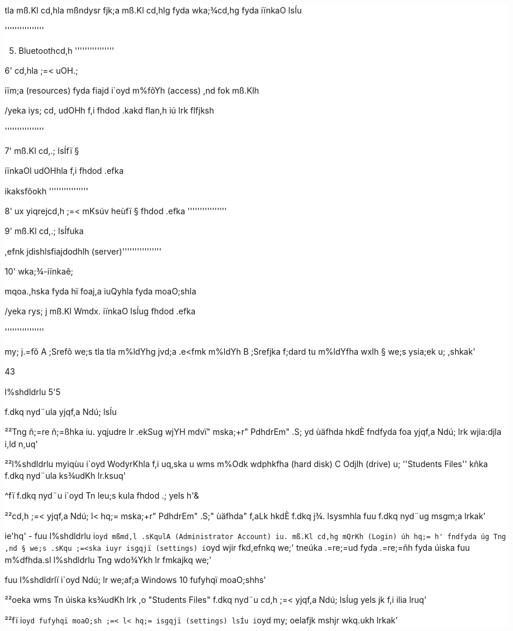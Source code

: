 tla mß.Kl cd,hla mßndysr fjk;a mß.Kl cd,hlg fyda wka;¾cd,hg fyda iïnkaO lsÍu

''''''''''''''''

5. Bluetoothcd,h ''''''''''''''''

6' cd,hla ;=< uOH.;

iïm;a (resources) fyda fiajd i`oyd m%fõYh (access) ,nd fok mß.Klh

/yeka iys; cd, udOHh f,i fhdod .kakd flan,h iú lrk flfjksh

''''''''''''''''

7' mß.Kl cd,.; lsÍfï §

iïnkaOl udOHhla f,i fhdod .efka

ikaksfõokh ''''''''''''''''

8' ux yiqrejcd,h ;=< mKsúv heùfï § fhdod .efka ''''''''''''''''

9' mß.Kl cd,.; lsÍfuka

,efnk jdishlsfiajdodhlh (server)''''''''''''''''

10' wka;¾-iïnkaê;

mqoa.,hska fyda hï foaj,a iuQyhla fyda moaO;shla

/yeka rys; j mß.Kl Wmdx. iïnkaO lsÍug fhdod .efka

''''''''''''''''

my; j.=fõ A ;Srefõ we;s tla tla m%ldYhg jvd;a .e<fmk m%ldYh B ;Srefjka f;dard tu m%ldYfha wxlh § we;s ysia;ek u; ,shkak'

43

l%shdldrlu 5'5

f.dkq nyd¨ula yjqf,a Ndú; lsÍu

²²Tng ñ;=re ñ;=ßhka iu. yqjudre lr .ekSug wjYH mdvï" mska;+r" PdhdrEm" .S; yd ùäfhda hkdÈ fndfyda foa yjqf,a Ndú; lrk wjia:djla i,ld n,uq'

²²l%shdldrlu myiqùu i`oyd WodyrKhla f,i uq,ska u wms m%Odk wdphkfha (hard disk) C Odjlh (drive) u; ''Students Files'' kñka f.dkq nyd¨ula ks¾udKh lr.ksuq'

^fï f.dkq nyd¨u i`oyd Tn leu;s kula fhdod .; yels h'&

²²cd,h ;=< yjqf,a Ndú; l< hq;= mska;+r" PdhdrEm" .S;" ùäfhda" f,aLk hkdÈ f.dkq j¾. lsysmhla fuu f.dkq nyd¨ug msgm;a lrkak'

ie'hq' - fuu l%shdldrlu i`oyd mßmd,l .sKqulA (Administrator Account) iu. mß.Kl cd,hg mQrKh (Login) úh hq;= h' fndfyda úg Tng ,nd § we;s .sKqu ;=<ska iuyr isgqjï (settings) i`oyd wjir fkd,efnkq we;' tneúka .=re;=ud fyda .=re;=ñh fyda úiska fuu m%dfhda.sl l%shdldrlu Tng wdo¾Ykh lr fmkajkq we;'

fuu l%shdldrlï i`oyd Ndú; lr we;af;a Windows 10 fufyhqï moaO;shhs'

²²oeka wms Tn úiska ks¾udKh lrk ,o "Students Files" f.dkq nyd¨u cd,h ;=< yjqf,a Ndú; lsÍug yels jk f,i ilia lruq'

²²fï i`oyd fufyhqï moaO;sh ;=< l< hq;= isgqjï (settings) lsÍu i`oyd my; oelafjk mshjr wkq.ukh lrkak'
